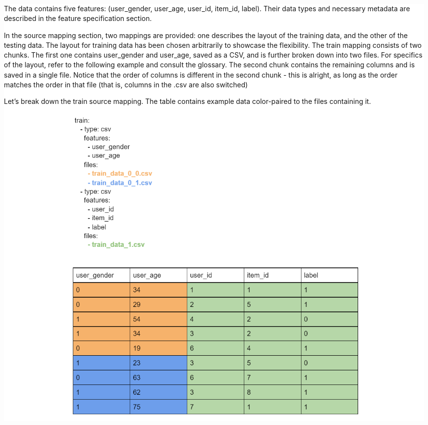 
The data contains five features: (user_gender, user_age, user_id, item_id, label). Their data types and necessary metadata are described in the feature specification section.

In the source mapping section, two mappings are provided: one describes the layout of the training data, and the other of the testing data. The layout for training data has been chosen arbitrarily to showcase the flexibility.
The train mapping consists of two chunks. The first one contains user_gender and user_age, saved as a CSV, and is further broken down into two files. For specifics of the layout, refer to the following example and consult the glossary. The second chunk contains the remaining columns and is saved in a single file. Notice that the order of columns is different in the second chunk - this is alright, as long as the order matches the order in that file (that is, columns in the .csv are also switched)


Let’s break down the train source mapping. The table contains example data color-paired to the files containing it.

<p align="center">
<img width="70%" src="./images/layout_example.png" />
</p>